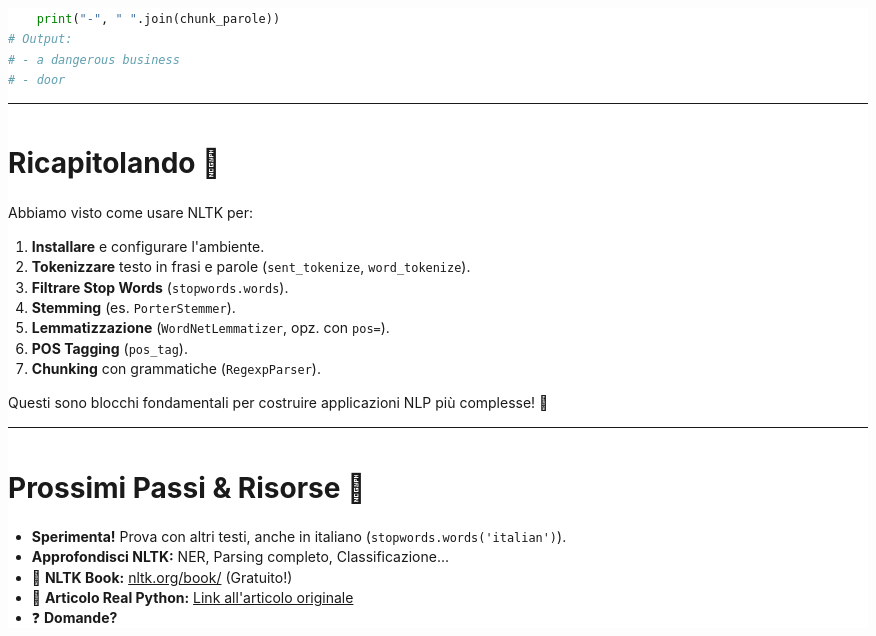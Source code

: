 ```python
    print("-", " ".join(chunk_parole))
# Output:
# - a dangerous business
# - door 
```


---

# Ricapitolando 🏁

Abbiamo visto come usare NLTK per:

1.  **Installare** e configurare l'ambiente.
2.  **Tokenizzare** testo in frasi e parole (`sent_tokenize`, `word_tokenize`).
3.  **Filtrare Stop Words** (`stopwords.words`).
4.  **Stemming** (es. `PorterStemmer`).
5.  **Lemmatizzazione** (`WordNetLemmatizer`, opz. con `pos=`).
6.  **POS Tagging** (`pos_tag`).
7.  **Chunking** con grammatiche (`RegexpParser`).

Questi sono blocchi fondamentali per costruire applicazioni NLP più complesse! 🧱



---

# Prossimi Passi & Risorse 🚀

- **Sperimenta!** Prova con altri testi, anche in italiano (`stopwords.words('italian')`).
- **Approfondisci NLTK:** NER, Parsing completo, Classificazione...
- 📖 **NLTK Book:** [nltk.org/book/](https://www.nltk.org/book/) (Gratuito!)
- 📄 **Articolo Real Python:** [Link all'articolo originale](https://realpython.com/nltk-nlp-python/)
- ❓ **Domande?**


```